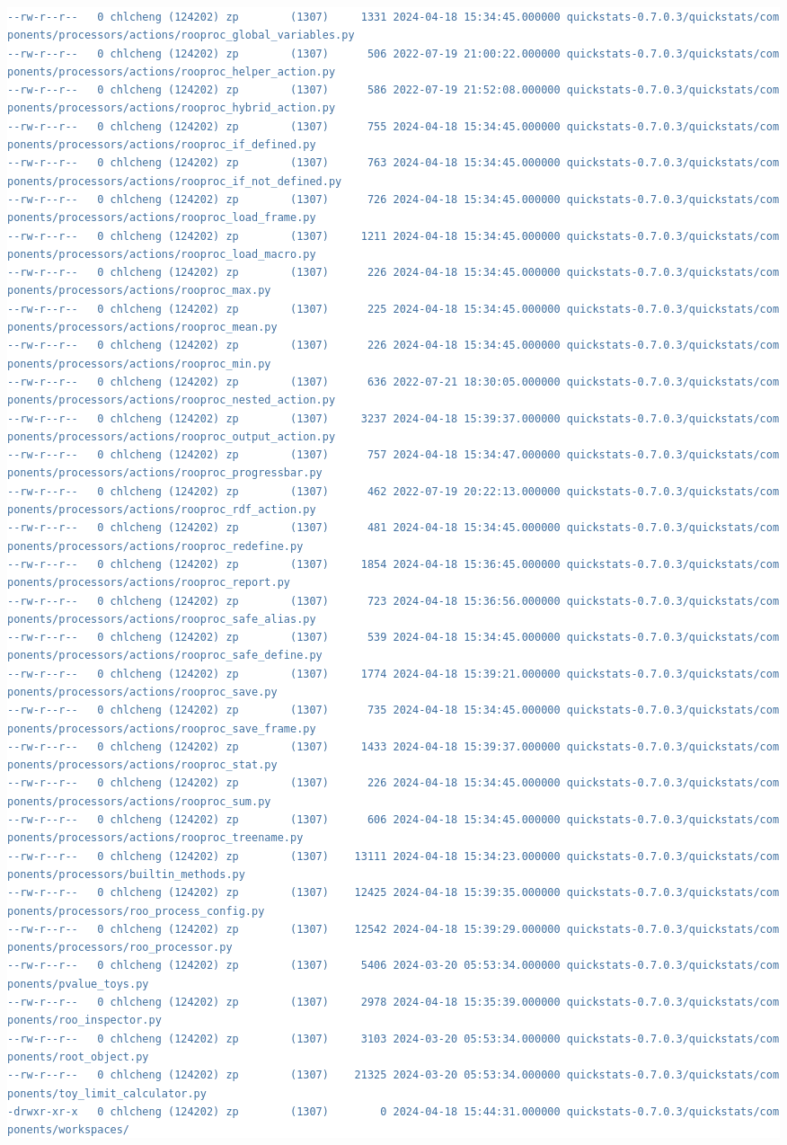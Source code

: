 ```diff
--rw-r--r--   0 chlcheng (124202) zp        (1307)     1331 2024-04-18 15:34:45.000000 quickstats-0.7.0.3/quickstats/components/processors/actions/rooproc_global_variables.py
--rw-r--r--   0 chlcheng (124202) zp        (1307)      506 2022-07-19 21:00:22.000000 quickstats-0.7.0.3/quickstats/components/processors/actions/rooproc_helper_action.py
--rw-r--r--   0 chlcheng (124202) zp        (1307)      586 2022-07-19 21:52:08.000000 quickstats-0.7.0.3/quickstats/components/processors/actions/rooproc_hybrid_action.py
--rw-r--r--   0 chlcheng (124202) zp        (1307)      755 2024-04-18 15:34:45.000000 quickstats-0.7.0.3/quickstats/components/processors/actions/rooproc_if_defined.py
--rw-r--r--   0 chlcheng (124202) zp        (1307)      763 2024-04-18 15:34:45.000000 quickstats-0.7.0.3/quickstats/components/processors/actions/rooproc_if_not_defined.py
--rw-r--r--   0 chlcheng (124202) zp        (1307)      726 2024-04-18 15:34:45.000000 quickstats-0.7.0.3/quickstats/components/processors/actions/rooproc_load_frame.py
--rw-r--r--   0 chlcheng (124202) zp        (1307)     1211 2024-04-18 15:34:45.000000 quickstats-0.7.0.3/quickstats/components/processors/actions/rooproc_load_macro.py
--rw-r--r--   0 chlcheng (124202) zp        (1307)      226 2024-04-18 15:34:45.000000 quickstats-0.7.0.3/quickstats/components/processors/actions/rooproc_max.py
--rw-r--r--   0 chlcheng (124202) zp        (1307)      225 2024-04-18 15:34:45.000000 quickstats-0.7.0.3/quickstats/components/processors/actions/rooproc_mean.py
--rw-r--r--   0 chlcheng (124202) zp        (1307)      226 2024-04-18 15:34:45.000000 quickstats-0.7.0.3/quickstats/components/processors/actions/rooproc_min.py
--rw-r--r--   0 chlcheng (124202) zp        (1307)      636 2022-07-21 18:30:05.000000 quickstats-0.7.0.3/quickstats/components/processors/actions/rooproc_nested_action.py
--rw-r--r--   0 chlcheng (124202) zp        (1307)     3237 2024-04-18 15:39:37.000000 quickstats-0.7.0.3/quickstats/components/processors/actions/rooproc_output_action.py
--rw-r--r--   0 chlcheng (124202) zp        (1307)      757 2024-04-18 15:34:47.000000 quickstats-0.7.0.3/quickstats/components/processors/actions/rooproc_progressbar.py
--rw-r--r--   0 chlcheng (124202) zp        (1307)      462 2022-07-19 20:22:13.000000 quickstats-0.7.0.3/quickstats/components/processors/actions/rooproc_rdf_action.py
--rw-r--r--   0 chlcheng (124202) zp        (1307)      481 2024-04-18 15:34:45.000000 quickstats-0.7.0.3/quickstats/components/processors/actions/rooproc_redefine.py
--rw-r--r--   0 chlcheng (124202) zp        (1307)     1854 2024-04-18 15:36:45.000000 quickstats-0.7.0.3/quickstats/components/processors/actions/rooproc_report.py
--rw-r--r--   0 chlcheng (124202) zp        (1307)      723 2024-04-18 15:36:56.000000 quickstats-0.7.0.3/quickstats/components/processors/actions/rooproc_safe_alias.py
--rw-r--r--   0 chlcheng (124202) zp        (1307)      539 2024-04-18 15:34:45.000000 quickstats-0.7.0.3/quickstats/components/processors/actions/rooproc_safe_define.py
--rw-r--r--   0 chlcheng (124202) zp        (1307)     1774 2024-04-18 15:39:21.000000 quickstats-0.7.0.3/quickstats/components/processors/actions/rooproc_save.py
--rw-r--r--   0 chlcheng (124202) zp        (1307)      735 2024-04-18 15:34:45.000000 quickstats-0.7.0.3/quickstats/components/processors/actions/rooproc_save_frame.py
--rw-r--r--   0 chlcheng (124202) zp        (1307)     1433 2024-04-18 15:39:37.000000 quickstats-0.7.0.3/quickstats/components/processors/actions/rooproc_stat.py
--rw-r--r--   0 chlcheng (124202) zp        (1307)      226 2024-04-18 15:34:45.000000 quickstats-0.7.0.3/quickstats/components/processors/actions/rooproc_sum.py
--rw-r--r--   0 chlcheng (124202) zp        (1307)      606 2024-04-18 15:34:45.000000 quickstats-0.7.0.3/quickstats/components/processors/actions/rooproc_treename.py
--rw-r--r--   0 chlcheng (124202) zp        (1307)    13111 2024-04-18 15:34:23.000000 quickstats-0.7.0.3/quickstats/components/processors/builtin_methods.py
--rw-r--r--   0 chlcheng (124202) zp        (1307)    12425 2024-04-18 15:39:35.000000 quickstats-0.7.0.3/quickstats/components/processors/roo_process_config.py
--rw-r--r--   0 chlcheng (124202) zp        (1307)    12542 2024-04-18 15:39:29.000000 quickstats-0.7.0.3/quickstats/components/processors/roo_processor.py
--rw-r--r--   0 chlcheng (124202) zp        (1307)     5406 2024-03-20 05:53:34.000000 quickstats-0.7.0.3/quickstats/components/pvalue_toys.py
--rw-r--r--   0 chlcheng (124202) zp        (1307)     2978 2024-04-18 15:35:39.000000 quickstats-0.7.0.3/quickstats/components/roo_inspector.py
--rw-r--r--   0 chlcheng (124202) zp        (1307)     3103 2024-03-20 05:53:34.000000 quickstats-0.7.0.3/quickstats/components/root_object.py
--rw-r--r--   0 chlcheng (124202) zp        (1307)    21325 2024-03-20 05:53:34.000000 quickstats-0.7.0.3/quickstats/components/toy_limit_calculator.py
-drwxr-xr-x   0 chlcheng (124202) zp        (1307)        0 2024-04-18 15:44:31.000000 quickstats-0.7.0.3/quickstats/components/workspaces/
```